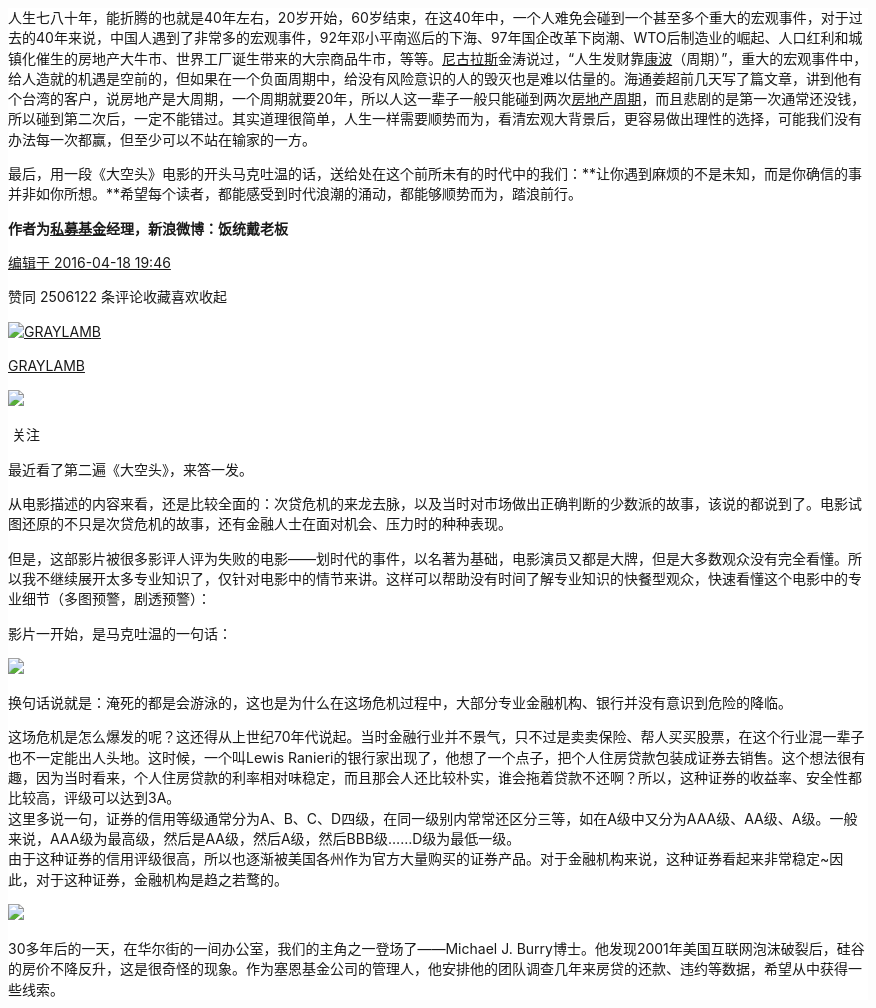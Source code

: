 人生七八十年，能折腾的也就是40年左右，20岁开始，60岁结束，在这40年中，一个人难免会碰到一个甚至多个重大的宏观事件，对于过去的40年来说，中国人遇到了非常多的宏观事件，92年邓小平南巡后的下海、97年国企改革下岗潮、WTO后制造业的崛起、人口红利和城镇化催生的房地产大牛市、世界工厂诞生带来的大宗商品牛市，等等。[尼古拉斯](https://www.zhihu.com/search?q=%E5%B0%BC%E5%8F%A4%E6%8B%89%E6%96%AF&search%5Fsource=Entity&hybrid%5Fsearch%5Fsource=Entity&hybrid%5Fsearch%5Fextra=%7B%22sourceType%22%3A%22answer%22%2C%22sourceId%22%3A95841283%7D)金涛说过，“人生发财靠[康波](https://www.zhihu.com/search?q=%E5%BA%B7%E6%B3%A2&search%5Fsource=Entity&hybrid%5Fsearch%5Fsource=Entity&hybrid%5Fsearch%5Fextra=%7B%22sourceType%22%3A%22answer%22%2C%22sourceId%22%3A95841283%7D)（周期）”，重大的宏观事件中，给人造就的机遇是空前的，但如果在一个负面周期中，给没有风险意识的人的毁灭也是难以估量的。海通姜超前几天写了篇文章，讲到他有个台湾的客户，说房地产是大周期，一个周期就要20年，所以人这一辈子一般只能碰到两次[房地产周期](https://www.zhihu.com/search?q=%E6%88%BF%E5%9C%B0%E4%BA%A7%E5%91%A8%E6%9C%9F&search%5Fsource=Entity&hybrid%5Fsearch%5Fsource=Entity&hybrid%5Fsearch%5Fextra=%7B%22sourceType%22%3A%22answer%22%2C%22sourceId%22%3A95841283%7D)，而且悲剧的是第一次通常还没钱，所以碰到第二次后，一定不能错过。其实道理很简单，人生一样需要顺势而为，看清宏观大背景后，更容易做出理性的选择，可能我们没有办法每一次都赢，但至少可以不站在输家的一方。

最后，用一段《大空头》电影的开头马克吐温的话，送给处在这个前所未有的时代中的我们：**让你遇到麻烦的不是未知，而是你确信的事并非如你所想。**希望每个读者，都能感受到时代浪潮的涌动，都能够顺势而为，踏浪前行。  

**作者为[私募基金](https://www.zhihu.com/search?q=%E7%A7%81%E5%8B%9F%E5%9F%BA%E9%87%91&search%5Fsource=Entity&hybrid%5Fsearch%5Fsource=Entity&hybrid%5Fsearch%5Fextra=%7B%22sourceType%22%3A%22answer%22%2C%22sourceId%22%3A95841283%7D)经理，新浪微博：饭统戴老板**

[编辑于 2016-04-18 19:46](https://www.zhihu.com/question/39528631/answer/95841283)

​赞同 2506​​122 条评论​收藏​喜欢收起​

[![GRAYLAMB](https://proxy-prod.omnivore-image-cache.app/0x0,sy-XUWtc6a8WrkvOccSKUcdwarM3V7yv-421_FIq5ii0/https://pic1.zhimg.com/v2-b8c4ec379048bd9c58ac7dc9d187fcae_l.jpg?source=1def8aca)](https://www.zhihu.com/people/fintecher)

[GRAYLAMB](https://www.zhihu.com/people/fintecher)

​![](https://proxy-prod.omnivore-image-cache.app/0x0,sEQaOWrSM4sYxMszrQ6lhsM51WgM5AvlqxCkeG6GJZz4/https://pic1.zhimg.com/v2-4812630bc27d642f7cafcd6cdeca3d7a.jpg?source=88ceefae)

​ 关注

最近看了第二遍《大空头》，来答一发。

从电影描述的内容来看，还是比较全面的：次贷危机的来龙去脉，以及当时对市场做出正确判断的少数派的故事，该说的都说到了。电影试图还原的不只是次贷危机的故事，还有金融人士在面对机会、压力时的种种表现。

但是，这部影片被很多影评人评为失败的电影——划时代的事件，以名著为基础，电影演员又都是大牌，但是大多数观众没有完全看懂。所以我不继续展开太多专业知识了，仅针对电影中的情节来讲。这样可以帮助没有时间了解专业知识的快餐型观众，快速看懂这个电影中的专业细节（多图预警，剧透预警）：

影片一开始，是马克吐温的一句话：

![](https://proxy-prod.omnivore-image-cache.app/805x0,sAxFxPLoiPYrMlHmoaBFNI54PZrmQUBQpA0BdoboGDDI/https://picx.zhimg.com/50/6696b8196986cc7cc95e40dee4c78d88_720w.jpg?source=1def8aca)

换句话说就是：淹死的都是会游泳的，这也是为什么在这场危机过程中，大部分专业金融机构、银行并没有意识到危险的降临。

这场危机是怎么爆发的呢？这还得从上世纪70年代说起。当时金融行业并不景气，只不过是卖卖保险、帮人买买股票，在这个行业混一辈子也不一定能出人头地。这时候，一个叫Lewis Ranieri的银行家出现了，他想了一个点子，把个人住房贷款包装成证券去销售。这个想法很有趣，因为当时看来，个人住房贷款的利率相对味稳定，而且那会人还比较朴实，谁会拖着贷款不还啊？所以，这种证券的收益率、安全性都比较高，评级可以达到3A。  
这里多说一句，证券的信用等级通常分为A、B、C、D四级，在同一级别内常常还区分三等，如在A级中又分为AAA级、AA级、A级。一般来说，AAA级为最高级，然后是AA级，然后A级，然后BBB级……D级为最低一级。  
由于这种证券的信用评级很高，所以也逐渐被美国各州作为官方大量购买的证券产品。对于金融机构来说，这种证券看起来非常稳定\~因此，对于这种证券，金融机构是趋之若鹜的。

![](https://proxy-prod.omnivore-image-cache.app/601x0,sScZ2cl6OorcQTMakU8jKWN3sGtciAwpajBs1FkKa-0o/https://picx.zhimg.com/50/4bd3626a88bae4f53b415fbe4a5625ab_720w.jpg?source=1def8aca)

30多年后的一天，在华尔街的一间办公室，我们的主角之一登场了——Michael J. Burry博士。他发现2001年美国互联网泡沫破裂后，硅谷的房价不降反升，这是很奇怪的现象。作为塞恩基金公司的管理人，他安排他的团队调查几年来房贷的还款、违约等数据，希望从中获得一些线索。

